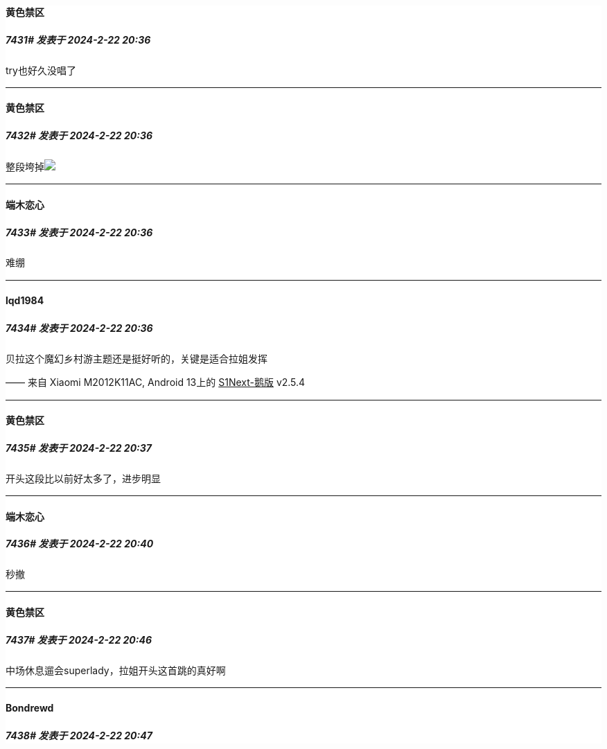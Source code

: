 ####  黄色禁区  
##### 7431#       发表于 2024-2-22 20:36

try也好久没唱了

*****

####  黄色禁区  
##### 7432#       发表于 2024-2-22 20:36

整段垮掉<img src="https://static.saraba1st.com/image/smiley/face2017/067.png" referrerpolicy="no-referrer">

*****

####  端木恋心  
##### 7433#       发表于 2024-2-22 20:36

难绷

*****

####  lqd1984  
##### 7434#       发表于 2024-2-22 20:36

贝拉这个魔幻乡村游主题还是挺好听的，关键是适合拉姐发挥

—— 来自 Xiaomi M2012K11AC, Android 13上的 [S1Next-鹅版](https://github.com/ykrank/S1-Next/releases) v2.5.4

*****

####  黄色禁区  
##### 7435#       发表于 2024-2-22 20:37

开头这段比以前好太多了，进步明显


*****

####  端木恋心  
##### 7436#       发表于 2024-2-22 20:40

秒撤


*****

####  黄色禁区  
##### 7437#       发表于 2024-2-22 20:46

中场休息遛会superlady，拉姐开头这首跳的真好啊

*****

####  Bondrewd  
##### 7438#       发表于 2024-2-22 20:47
